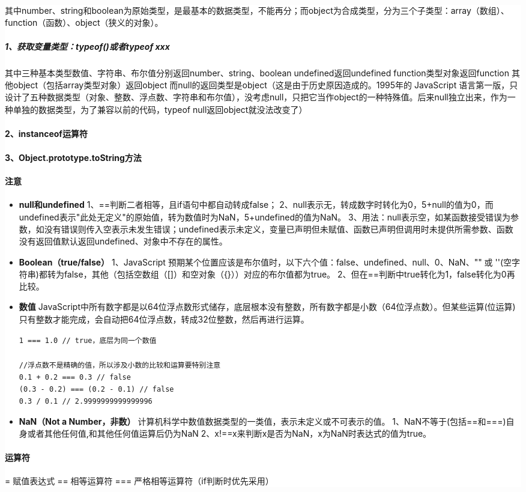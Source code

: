 其中number、string和boolean为原始类型，是最基本的数据类型，不能再分；而object为合成类型，分为三个子类型：array（数组）、function（函数）、object（狭义的对象）。

##### 1、获取变量类型：typeof()或者typeof xxx  

其中三种基本类型数值、字符串、布尔值分别返回number、string、boolean 
undefined返回undefined 
function类型对象返回function 
其他object（包括array类型对象）返回object 
而null的返回类型是object（这是由于历史原因造成的。1995年的 JavaScript 语言第一版，只设计了五种数据类型（对象、整数、浮点数、字符串和布尔值），没考虑null，只把它当作object的一种特殊值。后来null独立出来，作为一种单独的数据类型，为了兼容以前的代码，typeof null返回object就没法改变了）


#### 2、instanceof运算符

#### 3、Object.prototype.toString方法


#### 注意

- **null和undefined** 
  1、==判断二者相等，且if语句中都自动转成false； 
  2、null表示无，转成数字时转化为0，5+null的值为0，而undefined表示"此处无定义"的原始值，转为数值时为NaN，5+undefined的值为NaN。 
  3、用法：null表示空，如某函数接受错误为参数，如没有错误则传入空表示未发生错误；undefined表示未定义，变量已声明但未赋值、函数已声明但调用时未提供所需参数、函数没有返回值默认返回undefined、对象中不存在的属性。  

- **Boolean（true/false）** 
  1、JavaScript 预期某个位置应该是布尔值时，以下六个值：false、undefined、null、0、NaN、"" 或 ''(空字符串)都转为false，其他（包括空数组（[]）和空对象（{}））对应的布尔值都为true。 
  2、但在==判断中true转化为1，false转化为0再比较。

- **数值** 
  JavaScript中所有数字都是以64位浮点数形式储存，底层根本没有整数，所有数字都是小数（64位浮点数）。但某些运算(位运算)只有整数才能完成，会自动把64位浮点数，转成32位整数，然后再进行运算。  

    ````
  1 === 1.0 // true，底层为同一个数值
  
    //浮点数不是精确的值，所以涉及小数的比较和运算要特别注意
    0.1 + 0.2 === 0.3 // false
    (0.3 - 0.2) === (0.2 - 0.1) // false
  0.3 / 0.1 // 2.9999999999999996
  
    ````

- **NaN（Not a Number，非数）** 
  计算机科学中数值数据类型的一类值，表示未定义或不可表示的值。 
  1、NaN不等于(包括==和===)自身或者其他任何值,和其他任何值运算后仍为NaN 
  2、x!==x来判断x是否为NaN，x为NaN时表达式的值为true。  


#### 运算符

=       赋值表达式 
==      相等运算符 
===     严格相等运算符（if判断时优先采用）   
